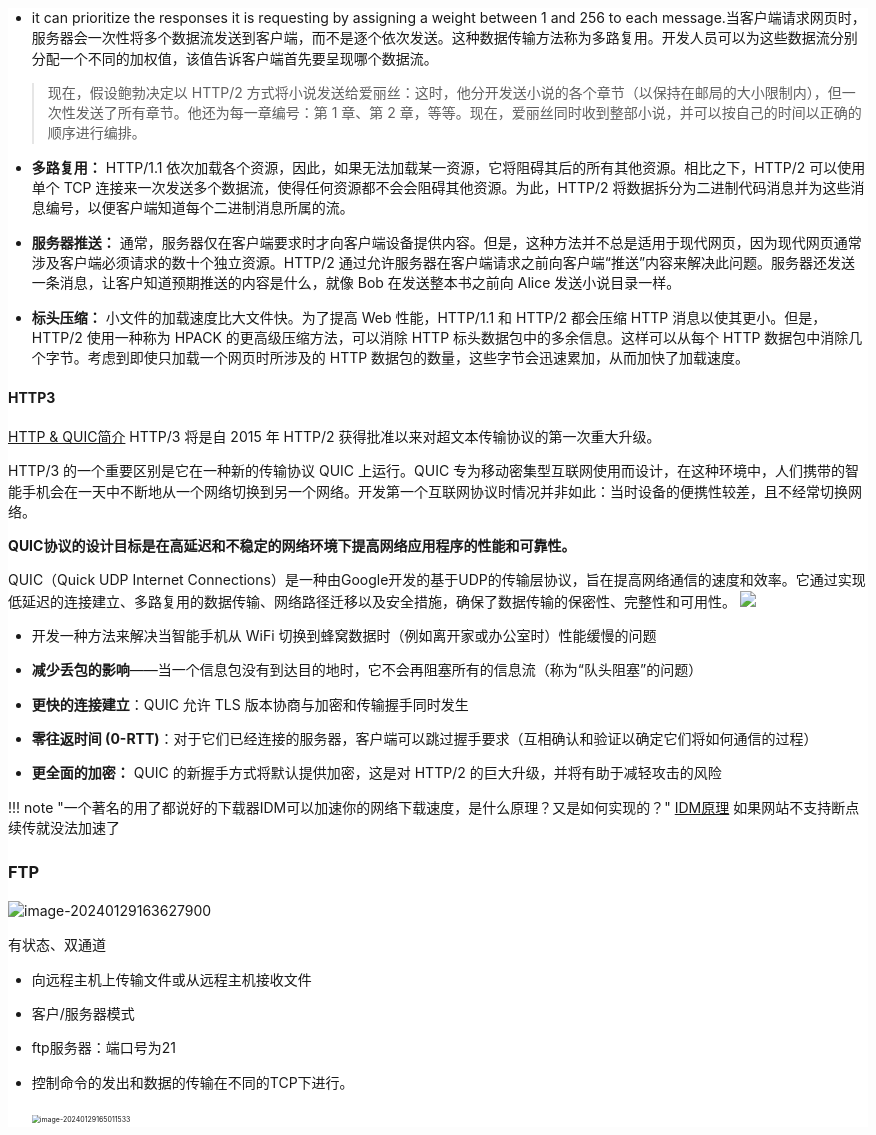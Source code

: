 - it can prioritize the responses it is requesting by assigning a weight between 1 and 256 to each message.当客户端请求网页时，服务器会一次性将多个数据流发送到客户端，而不是逐个依次发送。这种数据传输方法称为多路复用。开发人员可以为这些数据流分别分配一个不同的加权值，该值告诉客户端首先要呈现哪个数据流。
> 现在，假设鲍勃决定以 HTTP/2 方式将小说发送给爱丽丝：这时，他分开发送小说的各个章节（以保持在邮局的大小限制内），但一次性发送了所有章节。他还为每一章编号：第 1 章、第 2 章，等等。现在，爱丽丝同时收到整部小说，并可以按自己的时间以正确的顺序进行编排。

- **多路复用：** HTTP/1.1 依次加载各个资源，因此，如果无法加载某一资源，它将阻碍其后的所有其他资源。相比之下，HTTP/2 可以使用单个 TCP 连接来一次发送多个数据流，使得任何资源都不会会阻碍其他资源。为此，HTTP/2 将数据拆分为二进制代码消息并为这些消息编号，以便客户端知道每个二进制消息所属的流。

- **服务器推送：** 通常，服务器仅在客户端要求时才向客户端设备提供内容。但是，这种方法并不总是适用于现代网页，因为现代网页通常涉及客户端必须请求的数十个独立资源。HTTP/2 通过允许服务器在客户端请求之前向客户端“推送”内容来解决此问题。服务器还发送一条消息，让客户知道预期推送的内容是什么，就像 Bob 在发送整本书之前向 Alice 发送小说目录一样。

- **标头压缩：** 小文件的加载速度比大文件快。为了提高 Web 性能，HTTP/1.1 和 HTTP/2 都会压缩 HTTP 消息以使其更小。但是，HTTP/2 使用一种称为 HPACK 的更高级压缩方法，可以消除 HTTP 标头数据包中的多余信息。这样可以从每个 HTTP 数据包中消除几个字节。考虑到即使只加载一个网页时所涉及的 HTTP 数据包的数量，这些字节会迅速累加，从而加快了加载速度。


#### HTTP3
[HTTP & QUIC简介](https://segmentfault.com/a/1190000045016079)
HTTP/3 将是自 2015 年 HTTP/2 获得批准以来对超文本传输协议的第一次重大升级。

HTTP/3 的一个重要区别是它在一种新的传输协议 QUIC 上运行。QUIC 专为移动密集型互联网使用而设计，在这种环境中，人们携带的智能手机会在一天中不断地从一个网络切换到另一个网络。开发第一个互联网协议时情况并非如此：当时设备的便携性较差，且不经常切换网络。

**QUIC协议的设计目标是在高延迟和不稳定的网络环境下提高网络应用程序的性能和可靠性。**

QUIC（Quick UDP Internet Connections）是一种由Google开发的基于UDP的传输层协议，旨在提高网络通信的速度和效率。它通过实现低延迟的连接建立、多路复用的数据传输、网络路径迁移以及安全措施，确保了数据传输的保密性、完整性和可用性。
![](https://philfan-pic.oss-cn-beijing.aliyuncs.com/img/20240705193308.png)

- 开发一种方法来解决当智能手机从 WiFi 切换到蜂窝数据时（例如离开家或办公室时）性能缓慢的问题
- **减少丢包的影响**——当一个信息包没有到达目的地时，它不会再阻塞所有的信息流（称为“队头阻塞”的问题）

- **更快的连接建立**：QUIC 允许 TLS 版本协商与加密和传输握手同时发生
- **零往返时间 (0-RTT)**：对于它们已经连接的服务器，客户端可以跳过握手要求（互相确认和验证以确定它们将如何通信的过程）
- **更全面的加密：** QUIC 的新握手方式将默认提供加密，这是对 HTTP/2 的巨大升级，并将有助于减轻攻击的风险



!!! note "一个著名的用了都说好的下载器IDM可以加速你的网络下载速度，是什么原理？又是如何实现的？"
  [IDM原理](https://wenku.csdn.net/column/4jy5mn0ays)
  如果网站不支持断点续传就没法加速了

### FTP

![image-20240129163627900](https://philfan-pic.oss-cn-beijing.aliyuncs.com/img/image-20240129163627900.png)

有状态、双通道

- 向远程主机上传输文件或从远程主机接收文件

- 客户/服务器模式

- ftp服务器：端口号为21

- 控制命令的发出和数据的传输在不同的TCP下进行。

  <img src="https://philfan-pic.oss-cn-beijing.aliyuncs.com/img/image-20240129165011533.png" alt="image-20240129165011533" style="zoom:50%;" />
